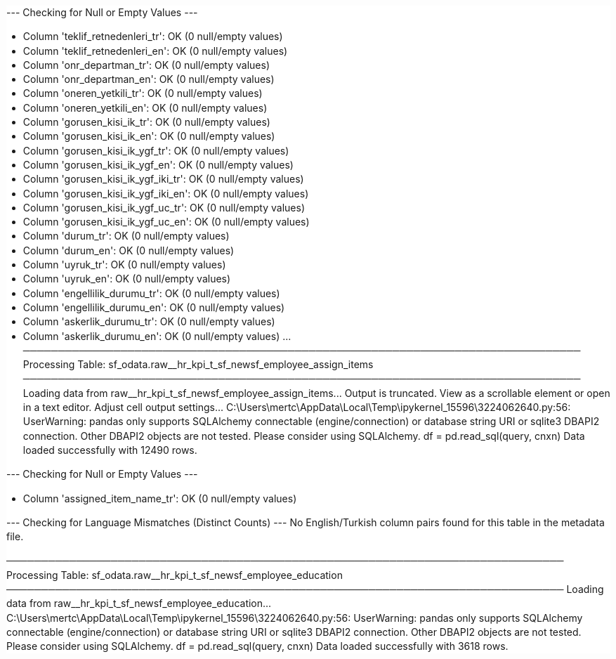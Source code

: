 --- Checking for Null or Empty Values ---
  - Column 'teklif_retnedenleri_tr': OK (0 null/empty values)
  - Column 'teklif_retnedenleri_en': OK (0 null/empty values)
  - Column 'onr_departman_tr': OK (0 null/empty values)
  - Column 'onr_departman_en': OK (0 null/empty values)
  - Column 'oneren_yetkili_tr': OK (0 null/empty values)
  - Column 'oneren_yetkili_en': OK (0 null/empty values)
  - Column 'gorusen_kisi_ik_tr': OK (0 null/empty values)
  - Column 'gorusen_kisi_ik_en': OK (0 null/empty values)
  - Column 'gorusen_kisi_ik_ygf_tr': OK (0 null/empty values)
  - Column 'gorusen_kisi_ik_ygf_en': OK (0 null/empty values)
  - Column 'gorusen_kisi_ik_ygf_iki_tr': OK (0 null/empty values)
  - Column 'gorusen_kisi_ik_ygf_iki_en': OK (0 null/empty values)
  - Column 'gorusen_kisi_ik_ygf_uc_tr': OK (0 null/empty values)
  - Column 'gorusen_kisi_ik_ygf_uc_en': OK (0 null/empty values)
  - Column 'durum_tr': OK (0 null/empty values)
  - Column 'durum_en': OK (0 null/empty values)
  - Column 'uyruk_tr': OK (0 null/empty values)
  - Column 'uyruk_en': OK (0 null/empty values)
  - Column 'engellilik_durumu_tr': OK (0 null/empty values)
  - Column 'engellilik_durumu_en': OK (0 null/empty values)
  - Column 'askerlik_durumu_tr': OK (0 null/empty values)
  - Column 'askerlik_durumu_en': OK (0 null/empty values)
...
────────────────────────────────────────────────────────────────────────────────
Processing Table: sf_odata.raw__hr_kpi_t_sf_newsf_employee_assign_items
────────────────────────────────────────────────────────────────────────────────
Loading data from raw__hr_kpi_t_sf_newsf_employee_assign_items...
Output is truncated. View as a scrollable element or open in a text editor. Adjust cell output settings...
C:\Users\mertc\AppData\Local\Temp\ipykernel_15596\3224062640.py:56: UserWarning: pandas only supports SQLAlchemy connectable (engine/connection) or database string URI or sqlite3 DBAPI2 connection. Other DBAPI2 objects are not tested. Please consider using SQLAlchemy.
  df = pd.read_sql(query, cnxn)
Data loaded successfully with 12490 rows.

--- Checking for Null or Empty Values ---
  - Column 'assigned_item_name_tr': OK (0 null/empty values)

--- Checking for Language Mismatches (Distinct Counts) ---
  No English/Turkish column pairs found for this table in the metadata file.


────────────────────────────────────────────────────────────────────────────────
Processing Table: sf_odata.raw__hr_kpi_t_sf_newsf_employee_education
────────────────────────────────────────────────────────────────────────────────
Loading data from raw__hr_kpi_t_sf_newsf_employee_education...
C:\Users\mertc\AppData\Local\Temp\ipykernel_15596\3224062640.py:56: UserWarning: pandas only supports SQLAlchemy connectable (engine/connection) or database string URI or sqlite3 DBAPI2 connection. Other DBAPI2 objects are not tested. Please consider using SQLAlchemy.
  df = pd.read_sql(query, cnxn)
Data loaded successfully with 3618 rows.
